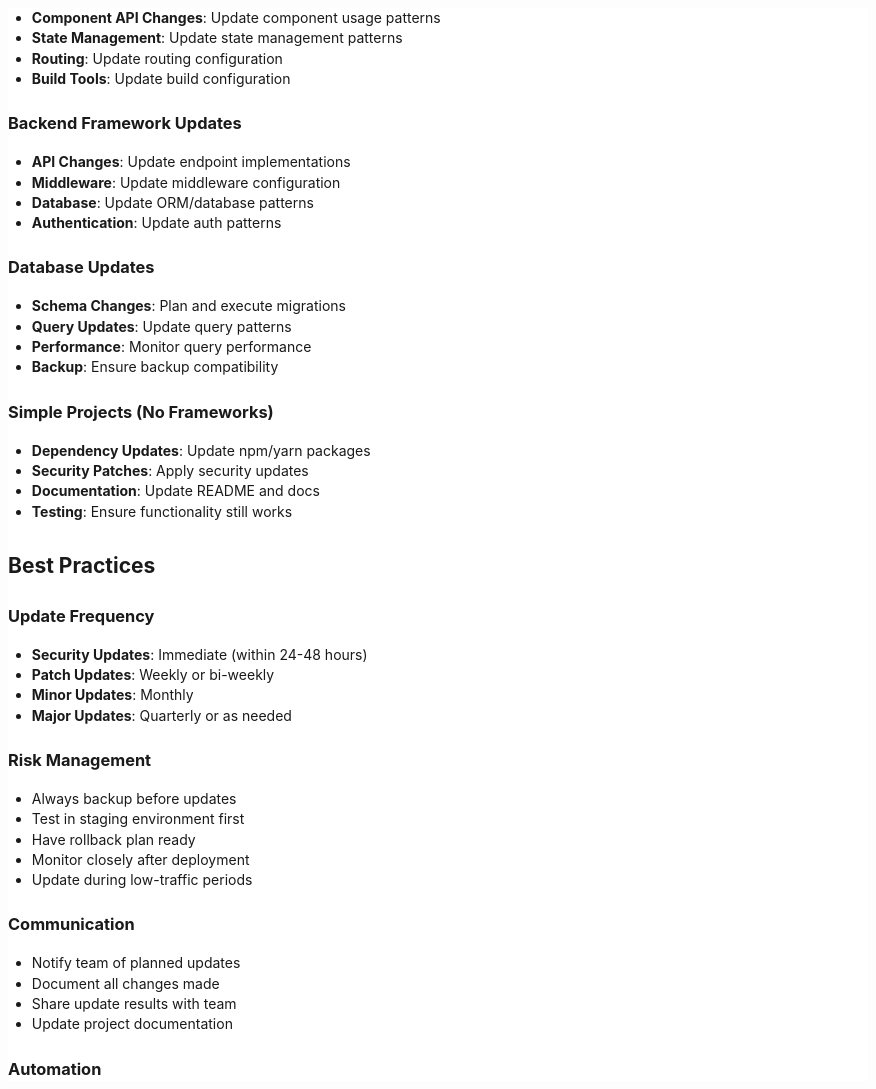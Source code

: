 - **Component API Changes**: Update component usage patterns
- **State Management**: Update state management patterns
- **Routing**: Update routing configuration
- **Build Tools**: Update build configuration

### Backend Framework Updates

- **API Changes**: Update endpoint implementations
- **Middleware**: Update middleware configuration
- **Database**: Update ORM/database patterns
- **Authentication**: Update auth patterns

### Database Updates

- **Schema Changes**: Plan and execute migrations
- **Query Updates**: Update query patterns
- **Performance**: Monitor query performance
- **Backup**: Ensure backup compatibility

### Simple Projects (No Frameworks)

- **Dependency Updates**: Update npm/yarn packages
- **Security Patches**: Apply security updates
- **Documentation**: Update README and docs
- **Testing**: Ensure functionality still works

## Best Practices

### Update Frequency

- **Security Updates**: Immediate (within 24-48 hours)
- **Patch Updates**: Weekly or bi-weekly
- **Minor Updates**: Monthly
- **Major Updates**: Quarterly or as needed

### Risk Management

- Always backup before updates
- Test in staging environment first
- Have rollback plan ready
- Monitor closely after deployment
- Update during low-traffic periods

### Communication

- Notify team of planned updates
- Document all changes made
- Share update results with team
- Update project documentation

### Automation
